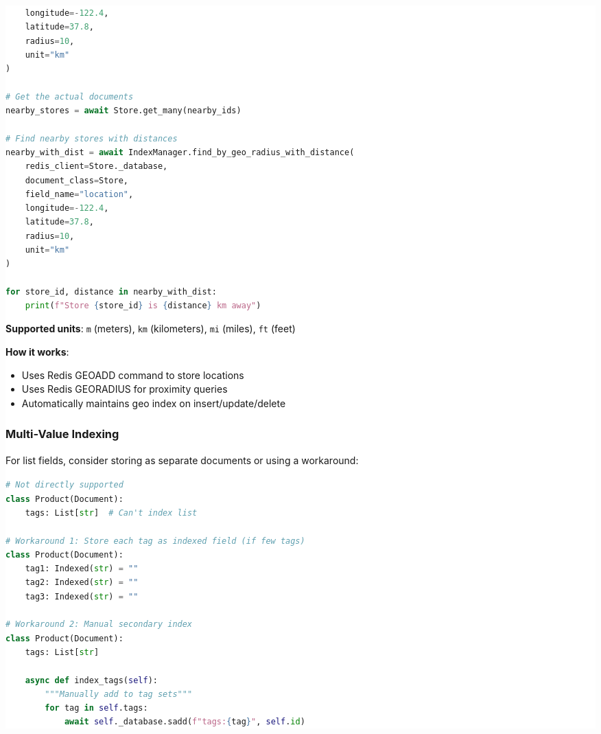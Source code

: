```python
    longitude=-122.4,
    latitude=37.8,
    radius=10,
    unit="km"
)

# Get the actual documents
nearby_stores = await Store.get_many(nearby_ids)

# Find nearby stores with distances
nearby_with_dist = await IndexManager.find_by_geo_radius_with_distance(
    redis_client=Store._database,
    document_class=Store,
    field_name="location",
    longitude=-122.4,
    latitude=37.8,
    radius=10,
    unit="km"
)

for store_id, distance in nearby_with_dist:
    print(f"Store {store_id} is {distance} km away")
```

**Supported units**: `m` (meters), `km` (kilometers), `mi` (miles), `ft` (feet)

**How it works**:
- Uses Redis GEOADD command to store locations
- Uses Redis GEORADIUS for proximity queries
- Automatically maintains geo index on insert/update/delete

### Multi-Value Indexing

For list fields, consider storing as separate documents or using a workaround:

```python
# Not directly supported
class Product(Document):
    tags: List[str]  # Can't index list

# Workaround 1: Store each tag as indexed field (if few tags)
class Product(Document):
    tag1: Indexed(str) = ""
    tag2: Indexed(str) = ""
    tag3: Indexed(str) = ""

# Workaround 2: Manual secondary index
class Product(Document):
    tags: List[str]
    
    async def index_tags(self):
        """Manually add to tag sets"""
        for tag in self.tags:
            await self._database.sadd(f"tags:{tag}", self.id)
```
